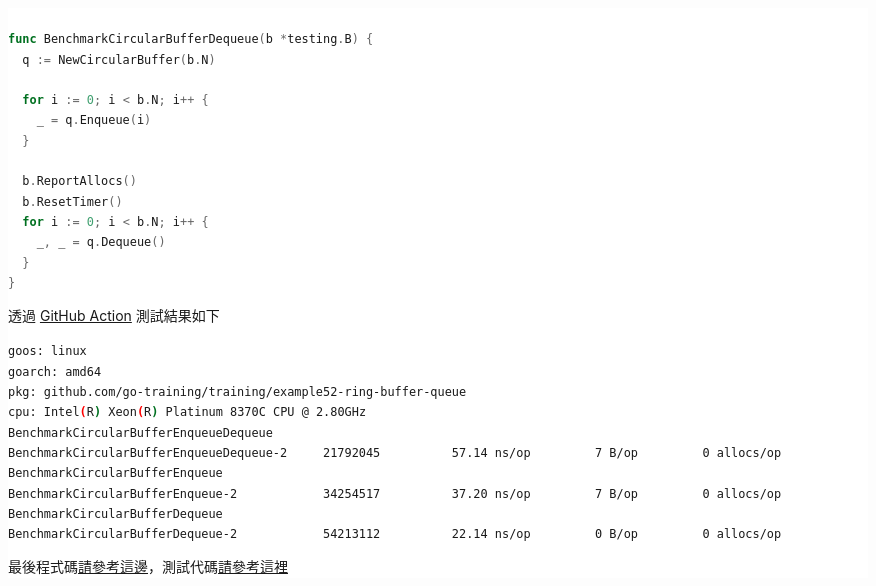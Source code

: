 ```go

func BenchmarkCircularBufferDequeue(b *testing.B) {
  q := NewCircularBuffer(b.N)

  for i := 0; i < b.N; i++ {
    _ = q.Enqueue(i)
  }

  b.ReportAllocs()
  b.ResetTimer()
  for i := 0; i < b.N; i++ {
    _, _ = q.Dequeue()
  }
}
```

透過 [GitHub Action](https://github.com/features/actions) 測試結果如下

```sh
goos: linux
goarch: amd64
pkg: github.com/go-training/training/example52-ring-buffer-queue
cpu: Intel(R) Xeon(R) Platinum 8370C CPU @ 2.80GHz
BenchmarkCircularBufferEnqueueDequeue
BenchmarkCircularBufferEnqueueDequeue-2     21792045          57.14 ns/op         7 B/op         0 allocs/op
BenchmarkCircularBufferEnqueue
BenchmarkCircularBufferEnqueue-2            34254517          37.20 ns/op         7 B/op         0 allocs/op
BenchmarkCircularBufferDequeue
BenchmarkCircularBufferDequeue-2            54213112          22.14 ns/op         0 B/op         0 allocs/op
```

最後程式碼[請參考這邊](https://github.com/go-training/training/blob/2375f8bce5c7e0740f23a13e786af22f5f2d2fb6/example52-ring-buffer-queue/queue.go#L1)，測試代碼[請參考這裡](https://github.com/go-training/training/blob/2375f8bce5c7e0740f23a13e786af22f5f2d2fb6/example52-ring-buffer-queue/queue_test.go#L9-L30)
